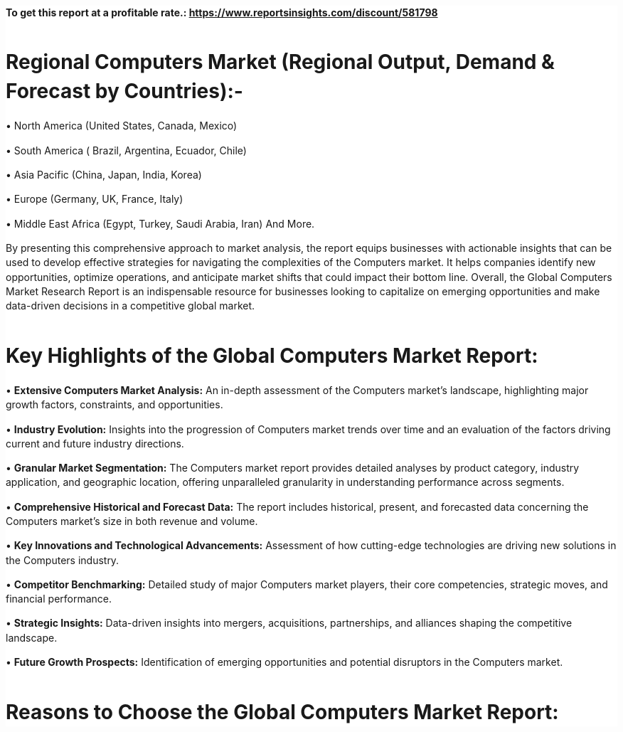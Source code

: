 <strong>To get this report at a profitable rate.: <a href=https://www.reportsinsights.com/discount/581798>https://www.reportsinsights.com/discount/581798</a></strong></font>

# <strong>Regional Computers Market (Regional Output, Demand &amp; Forecast by Countries):-</strong>

• North America (United States, Canada, Mexico)

• South America ( Brazil, Argentina, Ecuador, Chile)

• Asia Pacific (China, Japan, India, Korea)

• Europe (Germany, UK, France, Italy)

• Middle East Africa (Egypt, Turkey, Saudi Arabia, Iran) And More.

By presenting this comprehensive approach to market analysis, the report equips businesses with actionable insights that can be used to develop effective strategies for navigating the complexities of the Computers market. It helps companies identify new opportunities, optimize operations, and anticipate market shifts that could impact their bottom line. Overall, the Global Computers Market Research Report is an indispensable resource for businesses looking to capitalize on emerging opportunities and make data-driven decisions in a competitive global market.

# <strong>Key Highlights of the Global Computers Market Report:</strong>

• <strong>Extensive Computers Market Analysis:</strong> An in-depth assessment of the Computers market’s landscape, highlighting major growth factors, constraints, and opportunities.

• <strong>Industry Evolution:</strong> Insights into the progression of Computers market trends over time and an evaluation of the factors driving current and future industry directions.

• <strong>Granular Market Segmentation:</strong> The Computers market report provides detailed analyses by product category, industry application, and geographic location, offering unparalleled granularity in understanding performance across segments.

• <strong>Comprehensive Historical and Forecast Data:</strong> The report includes historical, present, and forecasted data concerning the Computers market’s size in both revenue and volume.

• <strong>Key Innovations and Technological Advancements:</strong> Assessment of how cutting-edge technologies are driving new solutions in the Computers industry.

• <strong>Competitor Benchmarking:</strong> Detailed study of major Computers market players, their core competencies, strategic moves, and financial performance.

• <strong>Strategic Insights:</strong> Data-driven insights into mergers, acquisitions, partnerships, and alliances shaping the competitive landscape.

• <strong>Future Growth Prospects:</strong> Identification of emerging opportunities and potential disruptors in the Computers market.

# <strong>Reasons to Choose the Global Computers Market Report:</strong>
